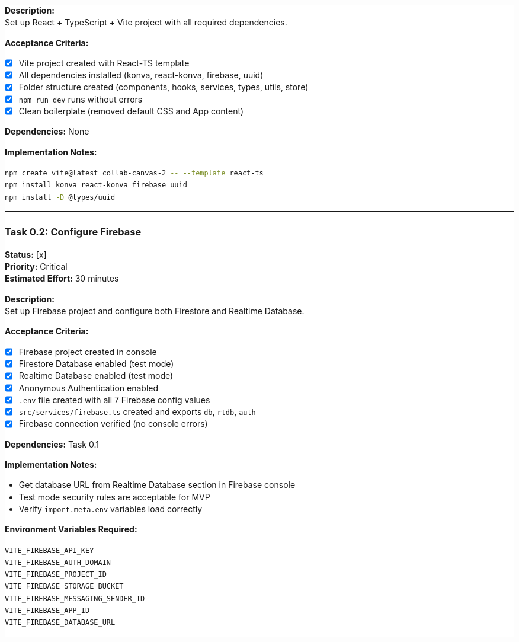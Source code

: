 **Description:**  
Set up React + TypeScript + Vite project with all required dependencies.

**Acceptance Criteria:**
- [x] Vite project created with React-TS template
- [x] All dependencies installed (konva, react-konva, firebase, uuid)
- [x] Folder structure created (components, hooks, services, types, utils, store)
- [x] `npm run dev` runs without errors
- [x] Clean boilerplate (removed default CSS and App content)

**Dependencies:** None

**Implementation Notes:**
```bash
npm create vite@latest collab-canvas-2 -- --template react-ts
npm install konva react-konva firebase uuid
npm install -D @types/uuid
```

---

### Task 0.2: Configure Firebase
**Status:** [x]  
**Priority:** Critical  
**Estimated Effort:** 30 minutes

**Description:**  
Set up Firebase project and configure both Firestore and Realtime Database.

**Acceptance Criteria:**
- [x] Firebase project created in console
- [x] Firestore Database enabled (test mode)
- [x] Realtime Database enabled (test mode)
- [x] Anonymous Authentication enabled
- [x] `.env` file created with all 7 Firebase config values
- [x] `src/services/firebase.ts` created and exports `db`, `rtdb`, `auth`
- [x] Firebase connection verified (no console errors)

**Dependencies:** Task 0.1

**Implementation Notes:**
- Get database URL from Realtime Database section in Firebase console
- Test mode security rules are acceptable for MVP
- Verify `import.meta.env` variables load correctly

**Environment Variables Required:**
```
VITE_FIREBASE_API_KEY
VITE_FIREBASE_AUTH_DOMAIN
VITE_FIREBASE_PROJECT_ID
VITE_FIREBASE_STORAGE_BUCKET
VITE_FIREBASE_MESSAGING_SENDER_ID
VITE_FIREBASE_APP_ID
VITE_FIREBASE_DATABASE_URL
```

---